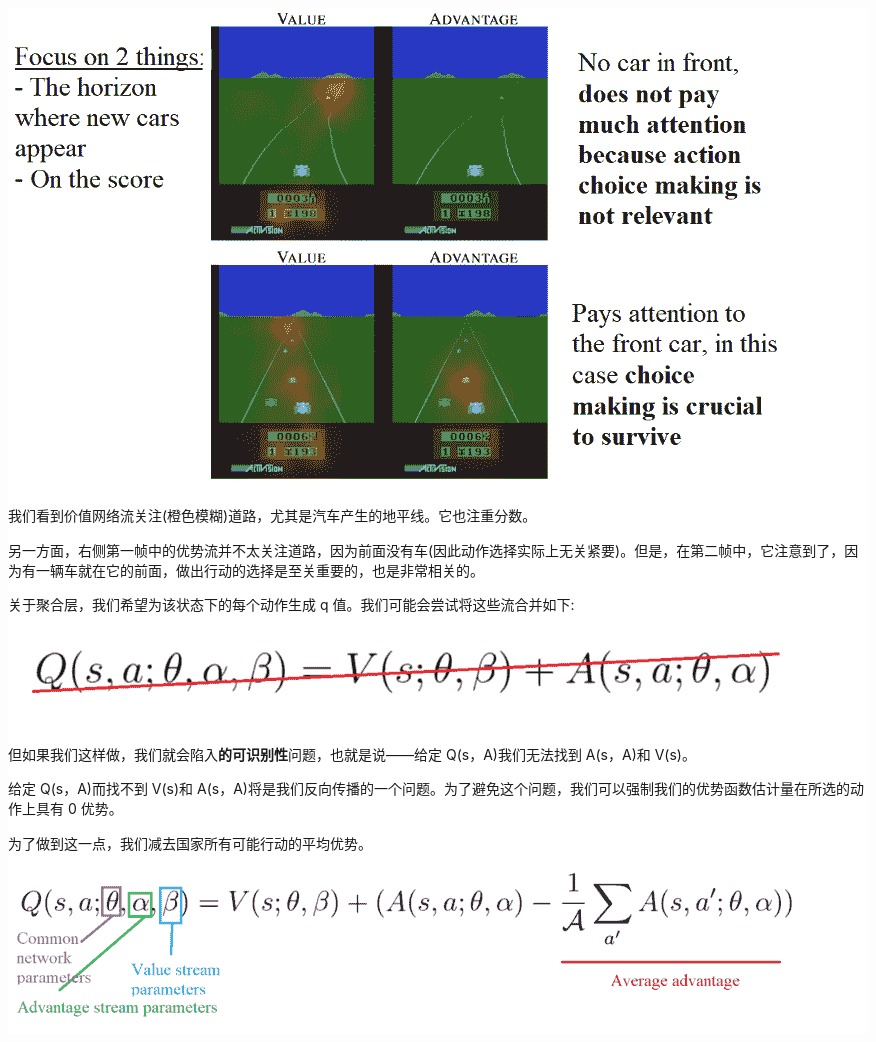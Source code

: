 ![0*qor_kPiSwiWt8uQF](img/c212e8e376275bce904490464a0c2a3a.png)

我们看到价值网络流关注(橙色模糊)道路，尤其是汽车产生的地平线。它也注重分数。

另一方面，右侧第一帧中的优势流并不太关注道路，因为前面没有车(因此动作选择实际上无关紧要)。但是，在第二帧中，它注意到了，因为有一辆车就在它的前面，做出行动的选择是至关重要的，也是非常相关的。

关于聚合层，我们希望为该状态下的每个动作生成 q 值。我们可能会尝试将这些流合并如下:

![0*ue6KTm1dRQ0A6sM4](img/b2b72ccf7998eb9d04ded8a3f98f6a1e.png)

但如果我们这样做，我们就会陷入**的可识别性**问题，也就是说——给定 Q(s，A)我们无法找到 A(s，A)和 V(s)。

给定 Q(s，A)而找不到 V(s)和 A(s，A)将是我们反向传播的一个问题。为了避免这个问题，我们可以强制我们的优势函数估计量在所选的动作上具有 0 优势。

为了做到这一点，我们减去国家所有可能行动的平均优势。

![0*kt9_Z41qxgiI0CDl](img/f7f0f75fab13a1ec62dd65ee5ccda1fe.png)
